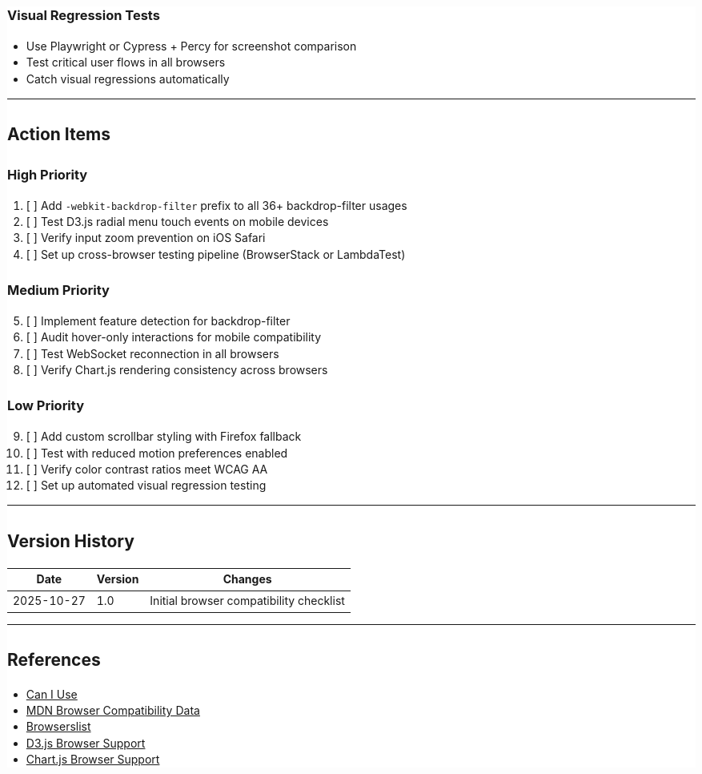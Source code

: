 
### Visual Regression Tests
- Use Playwright or Cypress + Percy for screenshot comparison
- Test critical user flows in all browsers
- Catch visual regressions automatically

---

## Action Items

### High Priority
1. [ ] Add `-webkit-backdrop-filter` prefix to all 36+ backdrop-filter usages
2. [ ] Test D3.js radial menu touch events on mobile devices
3. [ ] Verify input zoom prevention on iOS Safari
4. [ ] Set up cross-browser testing pipeline (BrowserStack or LambdaTest)

### Medium Priority
5. [ ] Implement feature detection for backdrop-filter
6. [ ] Audit hover-only interactions for mobile compatibility
7. [ ] Test WebSocket reconnection in all browsers
8. [ ] Verify Chart.js rendering consistency across browsers

### Low Priority
9. [ ] Add custom scrollbar styling with Firefox fallback
10. [ ] Test with reduced motion preferences enabled
11. [ ] Verify color contrast ratios meet WCAG AA
12. [ ] Set up automated visual regression testing

---

## Version History

| Date | Version | Changes |
|------|---------|---------|
| 2025-10-27 | 1.0 | Initial browser compatibility checklist |

---

## References

- [Can I Use](https://caniuse.com/)
- [MDN Browser Compatibility Data](https://github.com/mdn/browser-compat-data)
- [Browserslist](https://browsersl.ist/)
- [D3.js Browser Support](https://github.com/d3/d3/wiki)
- [Chart.js Browser Support](https://www.chartjs.org/docs/latest/general/browser-support.html)
